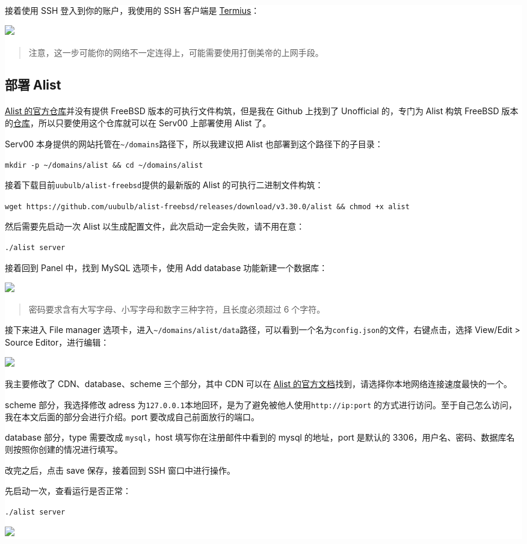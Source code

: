 接着使用 SSH 登入到你的账户，我使用的 SSH 客户端是 [Termius](https://link.zhihu.com/?target=https%3A//termius.com/)：

![](https://pic1.zhimg.com/v2-da4ba766ecd2b3a96aa7d5d5b9d6cb28_r.jpg)

> 注意，这一步可能你的网络不一定连得上，可能需要使用打倒美帝的上网手段。

部署 Alist
--------

[Alist 的官方仓库](https://link.zhihu.com/?target=https%3A//github.com/alist-org/alist)并没有提供 FreeBSD 版本的可执行文件构筑，但是我在 Github 上找到了 Unofficial 的，专门为 Alist 构筑 FreeBSD 版本的[仓库](https://link.zhihu.com/?target=https%3A//github.com/uubulb/alist-freebsd)，所以只要使用这个仓库就可以在 Serv00 上部署使用 Alist 了。

Serv00 本身提供的网站托管在`~/domains`路径下，所以我建议把 Alist 也部署到这个路径下的子目录：

```
mkdir -p ~/domains/alist && cd ~/domains/alist
```

接着下载目前`uubulb/alist-freebsd`提供的最新版的 Alist 的可执行二进制文件构筑：

```
wget https://github.com/uubulb/alist-freebsd/releases/download/v3.30.0/alist && chmod +x alist
```

然后需要先启动一次 Alist 以生成配置文件，此次启动一定会失败，请不用在意：

```
./alist server
```

接着回到 Panel 中，找到 MySQL 选项卡，使用 Add database 功能新建一个数据库：

![](https://pic2.zhimg.com/v2-f6b1c1086558dab0fdcb382180438599_r.jpg)

> 密码要求含有大写字母、小写字母和数字三种字符，且长度必须超过 6 个字符。

接下来进入 File manager 选项卡，进入`~/domains/alist/data`路径，可以看到一个名为`config.json`的文件，右键点击，选择 View/Edit > Source Editor，进行编辑：

![](https://pic3.zhimg.com/v2-428d35264f44fe6b12152658813114d6_r.jpg)

我主要修改了 CDN、database、scheme 三个部分，其中 CDN 可以在 [Alist 的官方文档](https://link.zhihu.com/?target=https%3A//alist.nn.ci/zh/config/configuration.html%23cdn)找到，请选择你本地网络连接速度最快的一个。

scheme 部分，我选择修改 adress 为`127.0.0.1`本地回环，是为了避免被他人使用`http://ip:port` 的方式进行访问。至于自己怎么访问，我在本文后面的部分会进行介绍。port 要改成自己前面放行的端口。

database 部分，type 需要改成 `mysql`，host 填写你在注册邮件中看到的 mysql 的地址，port 是默认的 3306，用户名、密码、数据库名则按照你创建的情况进行填写。

改完之后，点击 save 保存，接着回到 SSH 窗口中进行操作。

先启动一次，查看运行是否正常：

```
./alist server
```

![](https://pic3.zhimg.com/v2-722472003c13bc70e85ad58d7902038a_r.jpg)

